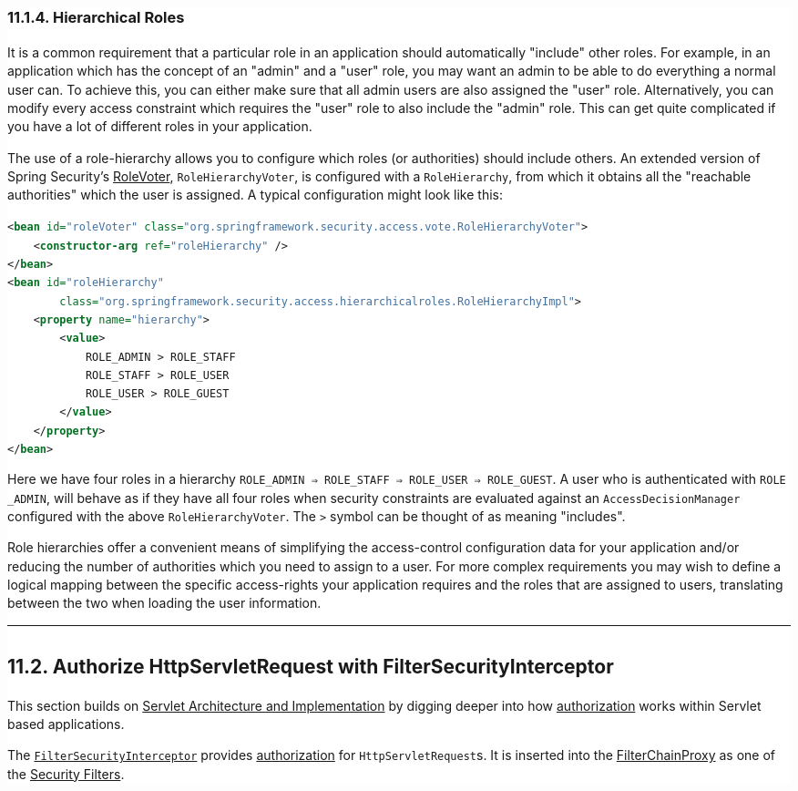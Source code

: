 ### 11.1.4. Hierarchical Roles

It is a common requirement that a particular role in an application should automatically "include" other roles. For example, in an application which has the concept of an "admin" and a "user" role, you may want an admin to be able to do everything a normal user can. To achieve this, you can either make sure that all admin users are also assigned the "user" role. Alternatively, you can modify every access constraint which requires the "user" role to also include the "admin" role. This can get quite complicated if you have a lot of different roles in your application.

The use of a role-hierarchy allows you to configure which roles (or authorities) should include others. An extended version of Spring Security’s [RoleVoter](https://docs.spring.io/spring-security/site/docs/5.3.2.RELEASE/reference/html5/#authz-role-voter), `RoleHierarchyVoter`, is configured with a `RoleHierarchy`, from which it obtains all the "reachable authorities" which the user is assigned. A typical configuration might look like this:

```xml
<bean id="roleVoter" class="org.springframework.security.access.vote.RoleHierarchyVoter">
    <constructor-arg ref="roleHierarchy" />
</bean>
<bean id="roleHierarchy"
        class="org.springframework.security.access.hierarchicalroles.RoleHierarchyImpl">
    <property name="hierarchy">
        <value>
            ROLE_ADMIN > ROLE_STAFF
            ROLE_STAFF > ROLE_USER
            ROLE_USER > ROLE_GUEST
        </value>
    </property>
</bean>
```

Here we have four roles in a hierarchy `ROLE_ADMIN ⇒ ROLE_STAFF ⇒ ROLE_USER ⇒ ROLE_GUEST`. A user who is authenticated with `ROLE_ADMIN`, will behave as if they have all four roles when security constraints are evaluated against an `AccessDecisionManager` configured with the above `RoleHierarchyVoter`. The `>` symbol can be thought of as meaning "includes".

Role hierarchies offer a convenient means of simplifying the access-control configuration data for your application and/or reducing the number of authorities which you need to assign to a user. For more complex requirements you may wish to define a logical mapping between the specific access-rights your application requires and the roles that are assigned to users, translating between the two when loading the user information.

---

## 11.2. Authorize HttpServletRequest with FilterSecurityInterceptor

This section builds on [Servlet Architecture and Implementation](https://docs.spring.io/spring-security/site/docs/5.3.2.RELEASE/reference/html5/#servlet-architecture) by digging deeper into how [authorization](https://docs.spring.io/spring-security/site/docs/5.3.2.RELEASE/reference/html5/#servlet-authorization) works within Servlet based applications.

The [`FilterSecurityInterceptor`](https://docs.spring.io/spring-security/site/docs/current/api/org/springframework/security/web/access/intercept/FilterSecurityInterceptor.html) provides [authorization](https://docs.spring.io/spring-security/site/docs/5.3.2.RELEASE/reference/html5/#servlet-authorization) for `HttpServletRequest`s. It is inserted into the [FilterChainProxy](https://docs.spring.io/spring-security/site/docs/5.3.2.RELEASE/reference/html5/#servlet-filterchainproxy) as one of the [Security Filters](https://docs.spring.io/spring-security/site/docs/5.3.2.RELEASE/reference/html5/#servlet-security-filters).
